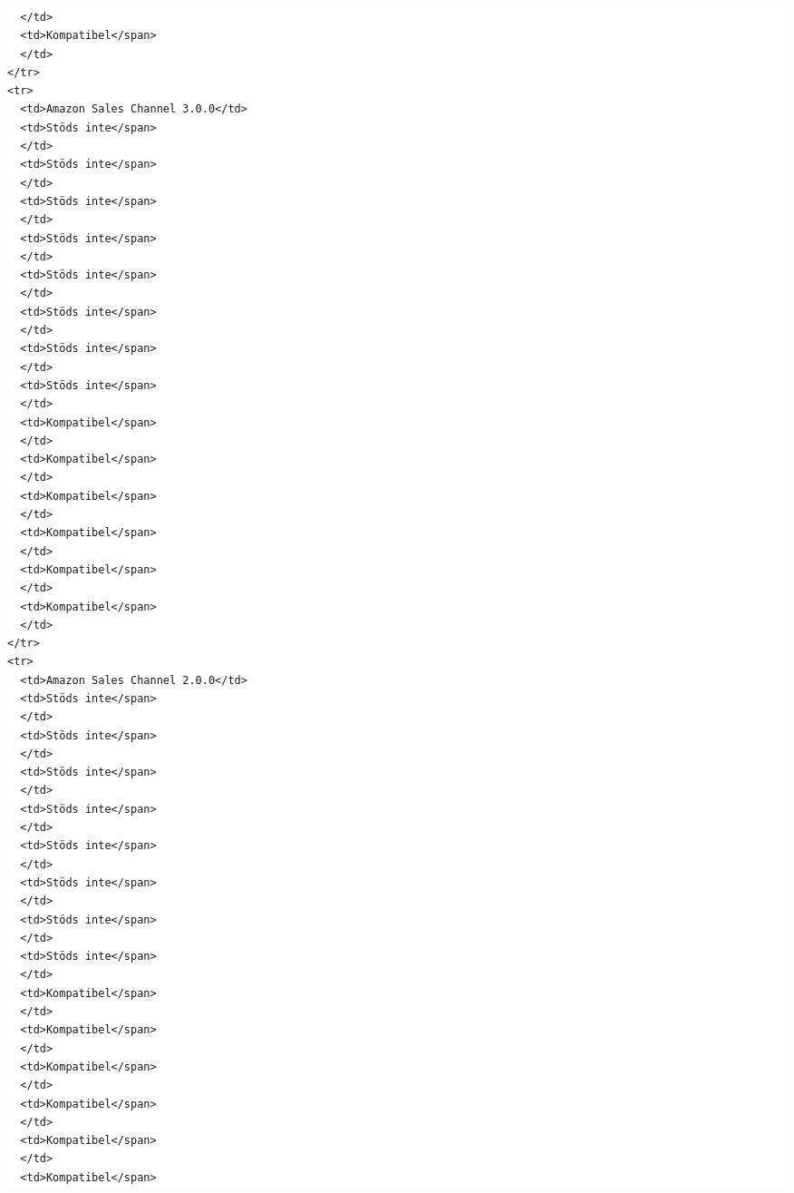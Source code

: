       </td>
      <td>Kompatibel</span>
      </td>
    </tr>
    <tr>
      <td>Amazon Sales Channel 3.0.0</td>
      <td>Stöds inte</span>
      </td>
      <td>Stöds inte</span>
      </td>
      <td>Stöds inte</span>
      </td>
      <td>Stöds inte</span>
      </td>
      <td>Stöds inte</span>
      </td>
      <td>Stöds inte</span>
      </td>
      <td>Stöds inte</span>
      </td>
      <td>Stöds inte</span>
      </td>
      <td>Kompatibel</span>
      </td>
      <td>Kompatibel</span>
      </td>
      <td>Kompatibel</span>
      </td>
      <td>Kompatibel</span>
      </td>
      <td>Kompatibel</span>
      </td>
      <td>Kompatibel</span>
      </td>
    </tr>
    <tr>
      <td>Amazon Sales Channel 2.0.0</td>
      <td>Stöds inte</span>
      </td>
      <td>Stöds inte</span>
      </td>
      <td>Stöds inte</span>
      </td>
      <td>Stöds inte</span>
      </td>
      <td>Stöds inte</span>
      </td>
      <td>Stöds inte</span>
      </td>
      <td>Stöds inte</span>
      </td>
      <td>Stöds inte</span>
      </td>
      <td>Kompatibel</span>
      </td>
      <td>Kompatibel</span>
      </td>
      <td>Kompatibel</span>
      </td>
      <td>Kompatibel</span>
      </td>
      <td>Kompatibel</span>
      </td>
      <td>Kompatibel</span>